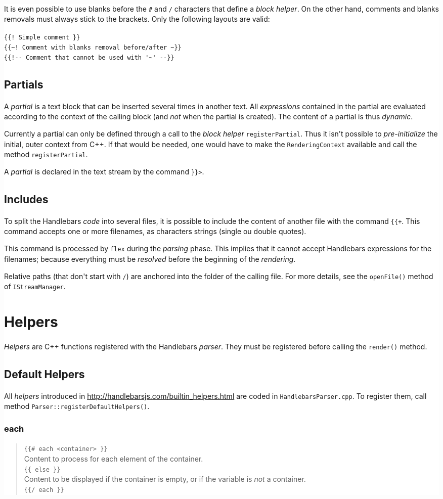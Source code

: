 It is even possible to use blanks before the `#` and `/` characters that define
a _block helper_.
On the other hand, comments and blanks removals must always stick to the brackets.
Only the following layouts are valid:

`{{! Simple comment }}`  
`{{~! Comment with blanks removal before/after ~}}`  
`{{!-- Comment that cannot be used with '~' --}}`


Partials
--------

A _partial_ is a text block that can be inserted several times in another text.
All _expressions_ contained in the partial are evaluated according to the
context of the calling block (and _not_ when the partial is created).
The content of a partial is thus _dynamic_.

Currently a partial can only be defined through a call to the _block helper_
`registerPartial`.
Thus it isn't possible to _pre-initialize_ the initial, outer context from C++.
If that would be needed, one would have to make the `RenderingContext`
available and call the method `registerPartial`.

A _partial_ is declared in the text stream by the command `}}>`.


Includes
--------

To split the Handlebars _code_ into several files, it is possible to include
the content of another file with the command `{{+`.
This command accepts one or more filenames, as characters strings (single ou
double quotes).

This command is processed by `flex` during the _parsing_ phase.
This implies that it cannot accept Handlebars expressions for the filenames;
because everything must be _resolved_ before the beginning of the _rendering_.

Relative paths (that don't start with `/`) are anchored into the folder of the
calling file.
For more details, see the `openFile()` method of `IStreamManager`.


Helpers
=======

_Helpers_ are C++ functions registered with the Handlebars _parser_.
They must be registered before calling the `render()` method.


Default Helpers
---------------

All _helpers_ introduced in <http://handlebarsjs.com/builtin_helpers.html> are
coded in `HandlebarsParser.cpp`.
To register them, call method `Parser::registerDefaultHelpers()`.

### each
> `{{# each <container> }}`  
>     Content to process for each element of the container.  
> `{{ else }}`  
>     Content to be displayed if the container is empty, or if the variable is _not_ a container.  
> `{{/ each }}`
